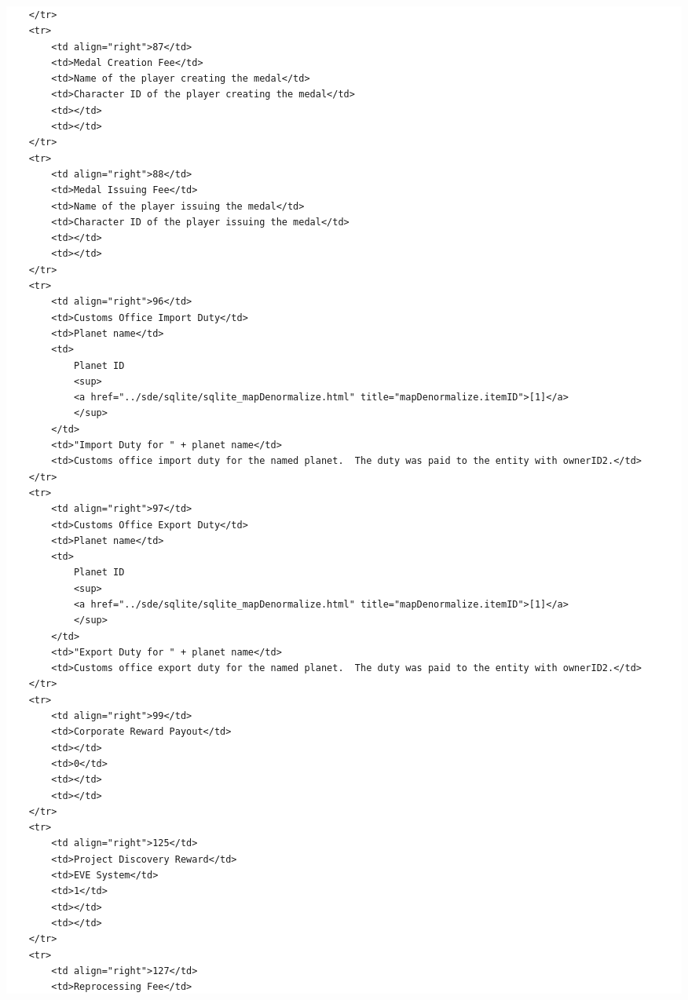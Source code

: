         </tr>
        <tr>
            <td align="right">87</td>
            <td>Medal Creation Fee</td>
            <td>Name of the player creating the medal</td>
            <td>Character ID of the player creating the medal</td>
            <td></td>
            <td></td>
        </tr>
        <tr>
            <td align="right">88</td>
            <td>Medal Issuing Fee</td>
            <td>Name of the player issuing the medal</td>
            <td>Character ID of the player issuing the medal</td>
            <td></td>
            <td></td>
        </tr>
        <tr>
            <td align="right">96</td>
            <td>Customs Office Import Duty</td>
            <td>Planet name</td>
            <td>
                Planet ID
                <sup>
                <a href="../sde/sqlite/sqlite_mapDenormalize.html" title="mapDenormalize.itemID">[1]</a>
                </sup>
            </td>
            <td>"Import Duty for " + planet name</td>
            <td>Customs office import duty for the named planet.  The duty was paid to the entity with ownerID2.</td>
        </tr>
        <tr>
            <td align="right">97</td>
            <td>Customs Office Export Duty</td>
            <td>Planet name</td>
            <td>
                Planet ID
                <sup>
                <a href="../sde/sqlite/sqlite_mapDenormalize.html" title="mapDenormalize.itemID">[1]</a>
                </sup>
            </td>
            <td>"Export Duty for " + planet name</td>
            <td>Customs office export duty for the named planet.  The duty was paid to the entity with ownerID2.</td>
        </tr>
        <tr>
            <td align="right">99</td>
            <td>Corporate Reward Payout</td>
            <td></td>
            <td>0</td>
            <td></td>
            <td></td>
        </tr>
        <tr>
            <td align="right">125</td>
            <td>Project Discovery Reward</td>
            <td>EVE System</td>
            <td>1</td>
            <td></td>
            <td></td>
        </tr>
        <tr>
            <td align="right">127</td>
            <td>Reprocessing Fee</td>